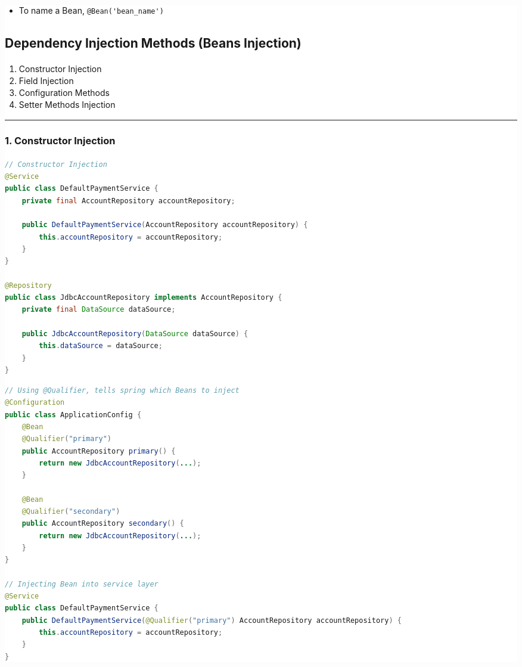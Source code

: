 - To name a Bean, `@Bean('bean_name')`

## Dependency Injection Methods (Beans Injection)

1. Constructor Injection
2. Field Injection
3. Configuration Methods
4. Setter Methods Injection

---

### 1. Constructor Injection

```java
// Constructor Injection
@Service
public class DefaultPaymentService {
	private final AccountRepository accountRepository;

	public DefaultPaymentService(AccountRepository accountRepository) {
		this.accountRepository = accountRepository;
	}
}

@Repository
public class JdbcAccountRepository implements AccountRepository {
	private final DataSource dataSource;

	public JdbcAccountRepository(DataSource dataSource) {
		this.dataSource = dataSource;
	}
}
```

```java
// Using @Qualifier, tells spring which Beans to inject
@Configuration
public class ApplicationConfig {
	@Bean
	@Qualifier("primary")
	public AccountRepository primary() {
		return new JdbcAccountRepository(...);
	}

	@Bean
	@Qualifier("secondary")
	public AccountRepository secondary() {
		return new JdbcAccountRepository(...);
	}
}

// Injecting Bean into service layer
@Service
public class DefaultPaymentService {
	public DefaultPaymentService(@Qualifier("primary") AccountRepository accountRepository) {
		this.accountRepository = accountRepository;
	}
}
```
